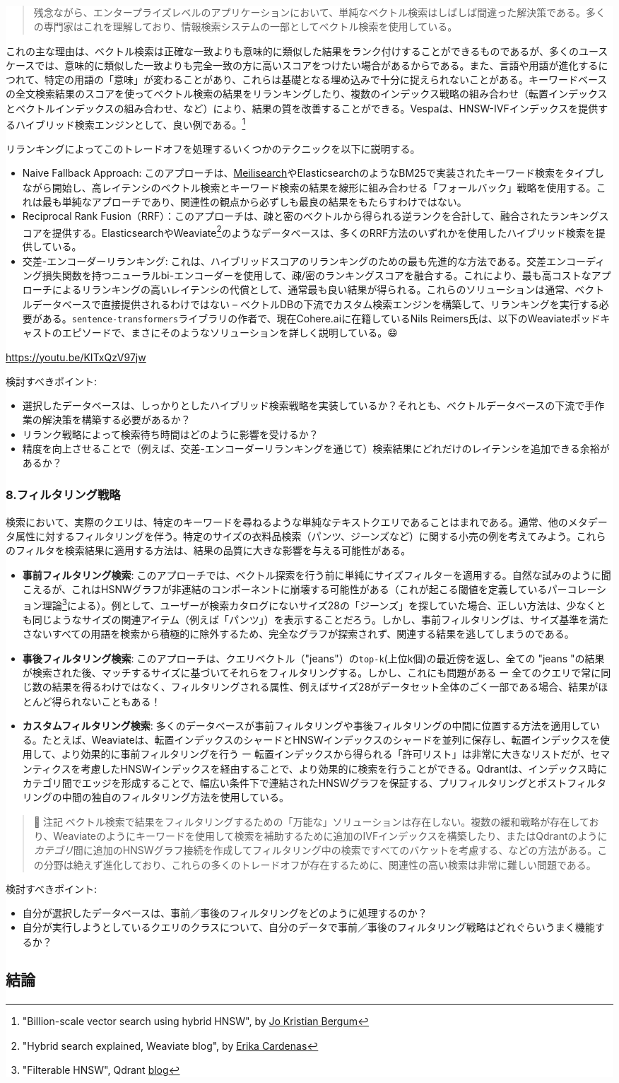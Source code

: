 > 残念ながら、エンタープライズレベルのアプリケーションにおいて、単純なベクトル検索はしばしば間違った解決策である。多くの専門家はこれを理解しており、情報検索システムの一部としてベクトル検索を使用している。

これの主な理由は、ベクトル検索は正確な一致よりも意味的に類似した結果をランク付けすることができるものであるが、多くのユースケースでは、意味的に類似した一致よりも完全一致の方に高いスコアをつけたい場合があるからである。また、言語や用語が進化するにつれて、特定の用語の「意味」が変わることがあり、これらは基礎となる埋め込みで十分に捉えられないことがある。キーワードベースの全文検索結果のスコアを使ってベクトル検索の結果をリランキングしたり、複数のインデックス戦略の組み合わせ（転置インデックスとベクトルインデックスの組み合わせ、など）により、結果の質を改善することができる。Vespaは、HNSW-IVFインデックスを提供するハイブリッド検索エンジンとして、良い例である。[^10]

リランキングによってこのトレードオフを処理するいくつかのテクニックを以下に説明する。

- Naive Fallback Approach: このアプローチは、[Meilisearch](https://www.meilisearch.com/)やElasticsearchのようなBM25で実装されたキーワード検索をタイプしながら開始し、高レイテンシのベクトル検索とキーワード検索の結果を線形に組み合わせる「フォールバック」戦略を使用する。これは最も単純なアプローチであり、関連性の観点から必ずしも最良の結果をもたらすわけではない。
- Reciprocal Rank Fusion（RRF）：このアプローチは、疎と密のベクトルから得られる逆ランクを合計して、融合されたランキングスコアを提供する。ElasticsearchやWeaviate[^11]のようなデータベースは、多くのRRF方法のいずれかを使用したハイブリッド検索を提供している。
- 交差-エンコーダーリランキング: これは、ハイブリッドスコアのリランキングのための最も先進的な方法である。交差エンコーディング損失関数を持つニューラルbi-エンコーダーを使用して、疎/密のランキングスコアを融合する。これにより、最も高コストなアプローチによるリランキングの高いレイテンシの代償として、通常最も良い結果が得られる。これらのソリューションは通常、ベクトルデータベースで直接提供されるわけではない – ベクトルDBの下流でカスタム検索エンジンを構築して、リランキングを実行する必要がある。`sentence-transformers`ライブラリの作者で、現在Cohere.aiに在籍しているNils Reimers氏は、以下のWeaviateポッドキャストのエピソードで、まさにそのようなソリューションを詳しく説明している。😄

https://youtu.be/KITxQzV97jw

検討すべきポイント:

- 選択したデータベースは、しっかりとしたハイブリッド検索戦略を実装しているか？それとも、ベクトルデータベースの下流で手作業の解決策を構築する必要があるか？
- リランク戦略によって検索待ち時間はどのように影響を受けるか？
- 精度を向上させることで（例えば、交差-エンコーダーリランキングを通じて）検索結果にどれだけのレイテンシを追加できる余裕があるか？

### 8.フィルタリング戦略

検索において、実際のクエリは、特定のキーワードを尋ねるような単純なテキストクエリであることはまれである。通常、他のメタデータ属性に対するフィルタリングを伴う。特定のサイズの衣料品検索（パンツ、ジーンズなど）に関する小売の例を考えてみよう。これらのフィルタを検索結果に適用する方法は、結果の品質に大きな影響を与える可能性がある。

- **事前フィルタリング検索**: このアプローチでは、ベクトル探索を行う前に単純にサイズフィルターを適用する。自然な試みのように聞こえるが、これはHSNWグラフが非連結のコンポーネントに崩壊する可能性がある（これが起こる閾値を定義しているパーコレーション理論[^12]による）。例として、ユーザーが検索カタログにないサイズ28の「ジーンズ」を探していた場合、正しい方法は、少なくとも同じようなサイズの関連アイテム（例えば「パンツ」）を表示することだろう。しかし、事前フィルタリングは、サイズ基準を満たさないすべての用語を検索から積極的に除外するため、完全なグラフが探索されず、関連する結果を逃してしまうのである。

- **事後フィルタリング検索**: このアプローチは、クエリベクトル（"jeans"）の`top-k`(上位k個)の最近傍を返し、全ての "jeans "の結果が検索された後、マッチするサイズに基づいてそれらをフィルタリングする。しかし、これにも問題がある ー 全てのクエリで常に同じ数の結果を得るわけではなく、フィルタリングされる属性、例えばサイズ28がデータセット全体のごく一部である場合、結果がほとんど得られないこともある！
- **カスタムフィルタリング検索**: 多くのデータベースが事前フィルタリングや事後フィルタリングの中間に位置する方法を適用している。たとえば、Weaviateは、転置インデックスのシャードとHNSWインデックスのシャードを並列に保存し、転置インデックスを使用して、より効果的に事前フィルタリングを行う ー 転置インデックスから得られる「許可リスト」は非常に大きなリストだが、セマンティクスを考慮したHNSWインデックスを経由することで、より効果的に検索を行うことができる。Qdrantは、インデックス時にカテゴリ間でエッジを形成することで、幅広い条件下で連結されたHNSWグラフを保証する、プリフィルタリングとポストフィルタリングの中間の独自のフィルタリング方法を使用している。

>📄 注記
> ベクトル検索で結果をフィルタリングするための「万能な」ソリューションは存在しない。複数の緩和戦略が存在しており、Weaviateのようにキーワードを使用して検索を補助するために追加のIVFインデックスを構築したり、またはQdrantのように*カテゴリ*間に追加のHNSWグラフ接続を作成してフィルタリング中の検索ですべてのバケットを考慮する、などの方法がある。この分野は絶えず進化しており、これらの多くのトレードオフが存在するために、関連性の高い検索は非常に難しい問題である。

検討すべきポイント:

- 自分が選択したデータベースは、事前／事後のフィルタリングをどのように処理するのか？
- 自分が実行しようとしているクエリのクラスについて、自分のデータで事前／事後のフィルタリング戦略はどれぐらいうまく機能するか？

## 結論


[^1]: "Teach your DuckDB to fly", [MotherDuck](https://motherduck.com/)
[^2]: "Developer-friendly, serverless vector database": [LanceDB](https://lancedb.com/)
[^3]: "Deployment": Chroma [docs](https://docs.trychroma.com/deployment)
[^4]: "Zilliz pricing", [zilliz.com](https://zilliz.com/pricing)
[^5]: "pgvector vs. Qdrant", Nirant Kasliwal’s [blog](https://nirantk.com/writing/pgvector-vs-qdrant/)
[^6]: "Managing data in massive-scale vector search engine", Milvus [blog](https://milvus.io/blog/2019-11-08-data-management.md)
[^7]: "ANN indexes FAQ", LanceDB [docs](https://lancedb.github.io/lancedb/ann_indexes/)
[^8]: "On-disk index", Milvus [docs](https://milvus.io/docs/disk_index.md)
[^9]: "Beware tunnel vision in AI retrieval: Colin Harman", [Substack](https://colinharman.substack.com/p/beware-tunnel-vision-in-ai-retrieval)
[^10]: "Billion-scale vector search using hybrid HNSW", by [Jo Kristian Bergum](https://medium.com/vespa/billion-scale-vector-search-using-hybrid-hnsw-if-96d7058037d3)
[^11]: "Hybrid search explained, Weaviate blog", by [Erika Cardenas](https://weaviate.io/blog/hybrid-search-explained)
[^12]: "Filterable HNSW", Qdrant [blog](https://qdrant.tech/articles/filtrable-hnsw/)